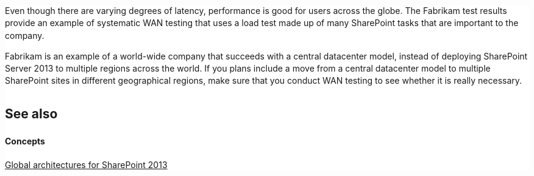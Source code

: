 Even though there are varying degrees of latency, performance is good for users across the globe. The Fabrikam test results provide an example of systematic WAN testing that uses a load test made up of many SharePoint tasks that are important to the company. 
  
Fabrikam is an example of a world-wide company that succeeds with a central datacenter model, instead of deploying SharePoint Server 2013 to multiple regions across the world. If you plans include a move from a central datacenter model to multiple SharePoint sites in different geographical regions, make sure that you conduct WAN testing to see whether it is really necessary.
  
## See also
<a name="section5"> </a>

#### Concepts

[Global architectures for SharePoint 2013](global-architectures.md)

